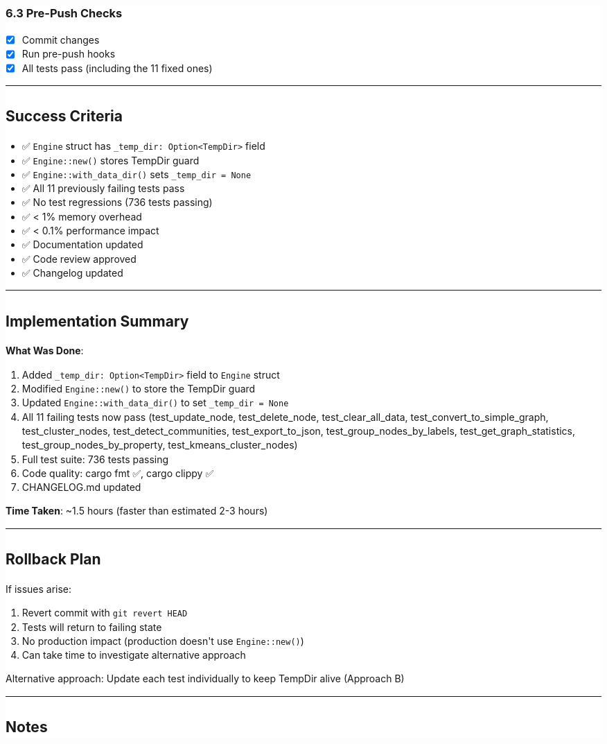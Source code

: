 ### 6.3 Pre-Push Checks
- [x] Commit changes
- [x] Run pre-push hooks
- [x] All tests pass (including the 11 fixed ones)

---

## Success Criteria

- ✅ `Engine` struct has `_temp_dir: Option<TempDir>` field
- ✅ `Engine::new()` stores TempDir guard
- ✅ `Engine::with_data_dir()` sets `_temp_dir = None`
- ✅ All 11 previously failing tests pass
- ✅ No test regressions (736 tests passing)
- ✅ < 1% memory overhead
- ✅ < 0.1% performance impact
- ✅ Documentation updated
- ✅ Code review approved
- ✅ Changelog updated

---

## Implementation Summary

**What Was Done**:
1. Added `_temp_dir: Option<TempDir>` field to `Engine` struct
2. Modified `Engine::new()` to store the TempDir guard
3. Updated `Engine::with_data_dir()` to set `_temp_dir = None`
4. All 11 failing tests now pass (test_update_node, test_delete_node, test_clear_all_data, test_convert_to_simple_graph, test_cluster_nodes, test_detect_communities, test_export_to_json, test_group_nodes_by_labels, test_get_graph_statistics, test_group_nodes_by_property, test_kmeans_cluster_nodes)
5. Full test suite: 736 tests passing
6. Code quality: cargo fmt ✅, cargo clippy ✅
7. CHANGELOG.md updated

**Time Taken**: ~1.5 hours (faster than estimated 2-3 hours)

---

## Rollback Plan

If issues arise:
1. Revert commit with `git revert HEAD`
2. Tests will return to failing state
3. No production impact (production doesn't use `Engine::new()`)
4. Can take time to investigate alternative approach

Alternative approach: Update each test individually to keep TempDir alive (Approach B)

---

## Notes

